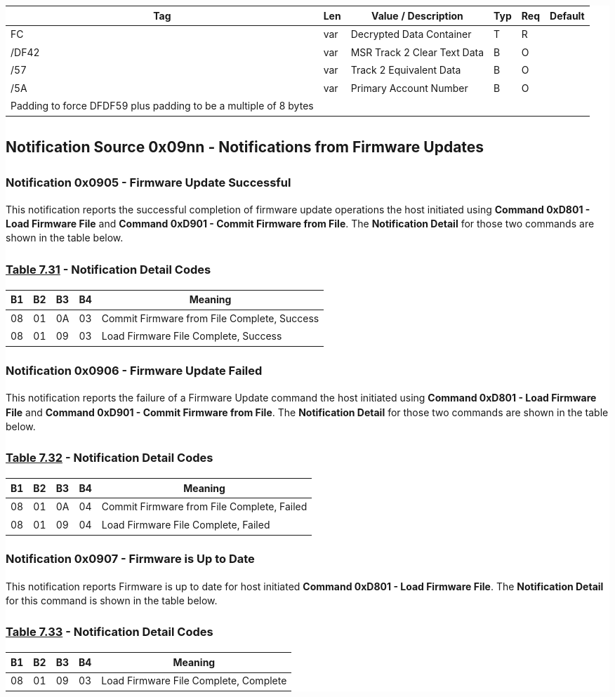 | Tag                                                              | Len | Value / Description         | Typ | Req | Default |
|------------------------------------------------------------------|-----|-----------------------------|-----|-----|---------|
| FC                                                               | var | Decrypted Data Container    | T   | R   |         |
| /DF42                                                            | var | MSR Track 2 Clear Text Data | B   | O   |         |
| /57                                                              | var | Track 2 Equivalent Data     | B   | O   |         |
| /5A                                                              | var | Primary Account Number      | B   | O   |         |
| Padding to force DFDF59 plus padding to be a multiple of 8 bytes |     |                             |     |     |         |

## Notification Source 0x09nn - Notifications from Firmware Updates

### Notification 0x0905 - Firmware Update Successful

This notification reports the successful completion of firmware update operations the host initiated using **Command 0xD801 - Load Firmware File** and **Command 0xD901 - Commit Firmware from File**. The **Notification Detail** for those two commands are shown in the table below.

### [Table 7.31](#table-7-31) - Notification Detail Codes

| B1 | B2 | B3 | B4 | Meaning                                     |
|----|----|----|----|---------------------------------------------|
| 08 | 01 | 0A | 03 | Commit Firmware from File Complete, Success |
| 08 | 01 | 09 | 03 | Load Firmware File Complete, Success        |

### Notification 0x0906 - Firmware Update Failed

This notification reports the failure of a Firmware Update command the host initiated using **Command 0xD801 - Load Firmware File** and **Command 0xD901 - Commit Firmware from File**. The **Notification Detail** for those two commands are shown in the table below.

### [Table 7.32](#table-7-32) - Notification Detail Codes

| B1 | B2 | B3 | B4 | Meaning                                    |
|----|----|----|----|--------------------------------------------|
| 08 | 01 | 0A | 04 | Commit Firmware from File Complete, Failed |
| 08 | 01 | 09 | 04 | Load Firmware File Complete, Failed        |

### Notification 0x0907 - Firmware is Up to Date

This notification reports Firmware is up to date for host initiated **Command 0xD801 - Load Firmware File**. The **Notification Detail** for this command is shown in the table below.

### [Table 7.33](#table-7-33) - Notification Detail Codes

| B1 | B2 | B3 | B4 | Meaning                               |
|----|----|----|----|---------------------------------------|
| 08 | 01 | 09 | 03 | Load Firmware File Complete, Complete |
